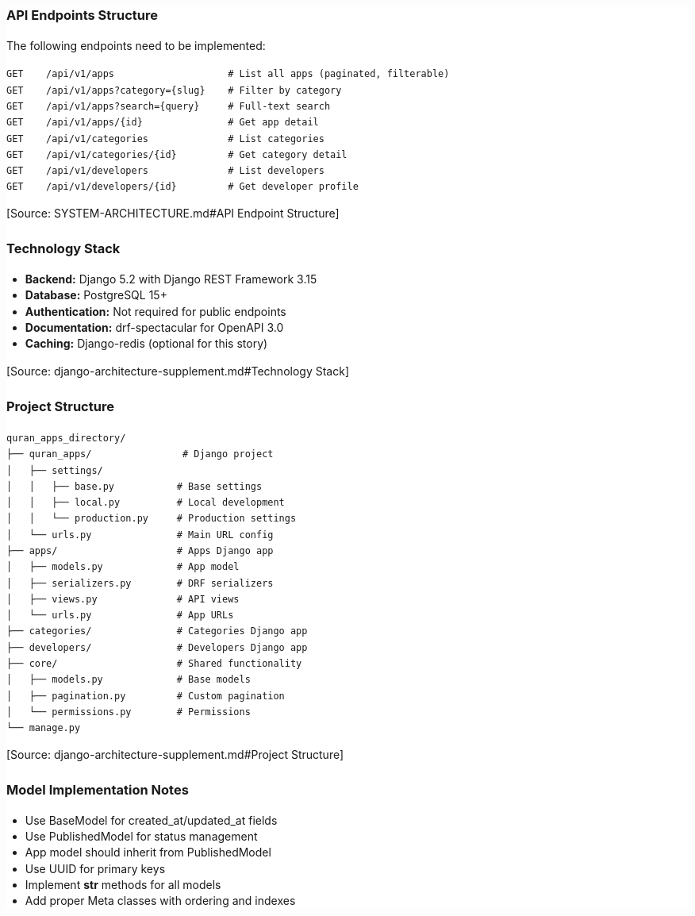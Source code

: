 ### API Endpoints Structure
The following endpoints need to be implemented:

```
GET    /api/v1/apps                    # List all apps (paginated, filterable)
GET    /api/v1/apps?category={slug}    # Filter by category
GET    /api/v1/apps?search={query}     # Full-text search
GET    /api/v1/apps/{id}               # Get app detail
GET    /api/v1/categories              # List categories
GET    /api/v1/categories/{id}         # Get category detail
GET    /api/v1/developers              # List developers
GET    /api/v1/developers/{id}         # Get developer profile
```

[Source: SYSTEM-ARCHITECTURE.md#API Endpoint Structure]

### Technology Stack
- **Backend:** Django 5.2 with Django REST Framework 3.15
- **Database:** PostgreSQL 15+
- **Authentication:** Not required for public endpoints
- **Documentation:** drf-spectacular for OpenAPI 3.0
- **Caching:** Django-redis (optional for this story)

[Source: django-architecture-supplement.md#Technology Stack]

### Project Structure
```
quran_apps_directory/
├── quran_apps/                # Django project
│   ├── settings/
│   │   ├── base.py           # Base settings
│   │   ├── local.py          # Local development
│   │   └── production.py     # Production settings
│   └── urls.py               # Main URL config
├── apps/                     # Apps Django app
│   ├── models.py             # App model
│   ├── serializers.py        # DRF serializers
│   ├── views.py              # API views
│   └── urls.py               # App URLs
├── categories/               # Categories Django app
├── developers/               # Developers Django app
├── core/                     # Shared functionality
│   ├── models.py             # Base models
│   ├── pagination.py         # Custom pagination
│   └── permissions.py        # Permissions
└── manage.py
```

[Source: django-architecture-supplement.md#Project Structure]

### Model Implementation Notes
- Use BaseModel for created_at/updated_at fields
- Use PublishedModel for status management
- App model should inherit from PublishedModel
- Use UUID for primary keys
- Implement __str__ methods for all models
- Add proper Meta classes with ordering and indexes
